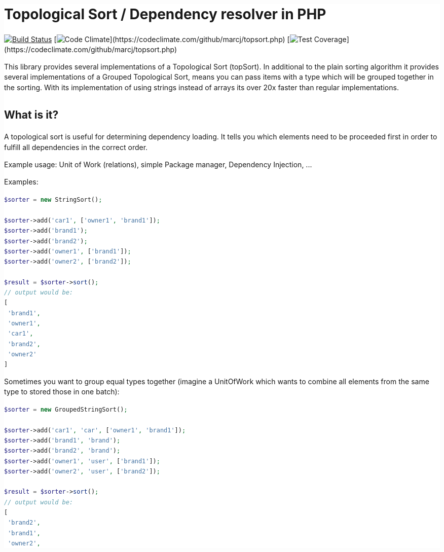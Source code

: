 # Topological Sort / Dependency resolver in PHP

[![Build Status](https://travis-ci.org/marcj/topsort.php.svg)](https://travis-ci.org/marcj/topsort.php)
[![Code Climate](https://codeclimate.com/github/marcj/topsort.php/badges/gpa.svg?)](https://codeclimate.com/github/marcj/topsort.php)
[![Test Coverage](https://codeclimate.com/github/marcj/topsort.php/badges/coverage.svg?)](https://codeclimate.com/github/marcj/topsort.php)

This library provides several implementations of a Topological Sort (topSort).
In additional to the plain sorting algorithm it provides several implementations of a Grouped Topological Sort,
means you can pass items with a type which will be grouped together in the sorting. With its implementation
of using strings instead of arrays its over 20x faster than regular implementations.

## What is it?

A topological sort is useful for determining dependency loading. It tells you which elements need to be proceeded first
in order to fulfill all dependencies in the correct order.

Example usage: Unit of Work (relations), simple Package manager, Dependency Injection, ...

Examples:
 
```php
$sorter = new StringSort();

$sorter->add('car1', ['owner1', 'brand1']);
$sorter->add('brand1');
$sorter->add('brand2');
$sorter->add('owner1', ['brand1']);
$sorter->add('owner2', ['brand2']);

$result = $sorter->sort();
// output would be:
[
 'brand1',
 'owner1',
 'car1',
 'brand2',
 'owner2'
]
```

Sometimes you want to group equal types together (imagine a UnitOfWork which wants to combine all elements from the
same type to stored those in one batch):

```php
$sorter = new GroupedStringSort();

$sorter->add('car1', 'car', ['owner1', 'brand1']);
$sorter->add('brand1', 'brand');
$sorter->add('brand2', 'brand');
$sorter->add('owner1', 'user', ['brand1']);
$sorter->add('owner2', 'user', ['brand2']);

$result = $sorter->sort();
// output would be:
[
 'brand2',
 'brand1',
 'owner2',
```